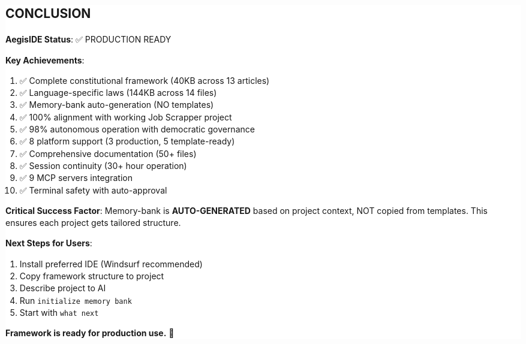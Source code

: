 
## CONCLUSION

**AegisIDE Status**: ✅ PRODUCTION READY

**Key Achievements**:
1. ✅ Complete constitutional framework (40KB across 13 articles)
2. ✅ Language-specific laws (144KB across 14 files)
3. ✅ Memory-bank auto-generation (NO templates)
4. ✅ 100% alignment with working Job Scrapper project
5. ✅ 98% autonomous operation with democratic governance
6. ✅ 8 platform support (3 production, 5 template-ready)
7. ✅ Comprehensive documentation (50+ files)
8. ✅ Session continuity (30+ hour operation)
9. ✅ 9 MCP servers integration
10. ✅ Terminal safety with auto-approval

**Critical Success Factor**: 
Memory-bank is **AUTO-GENERATED** based on project context, NOT copied from templates. This ensures each project gets tailored structure.

**Next Steps for Users**:
1. Install preferred IDE (Windsurf recommended)
2. Copy framework structure to project
3. Describe project to AI
4. Run `initialize memory bank`
5. Start with `what next`

**Framework is ready for production use.** 🎯

